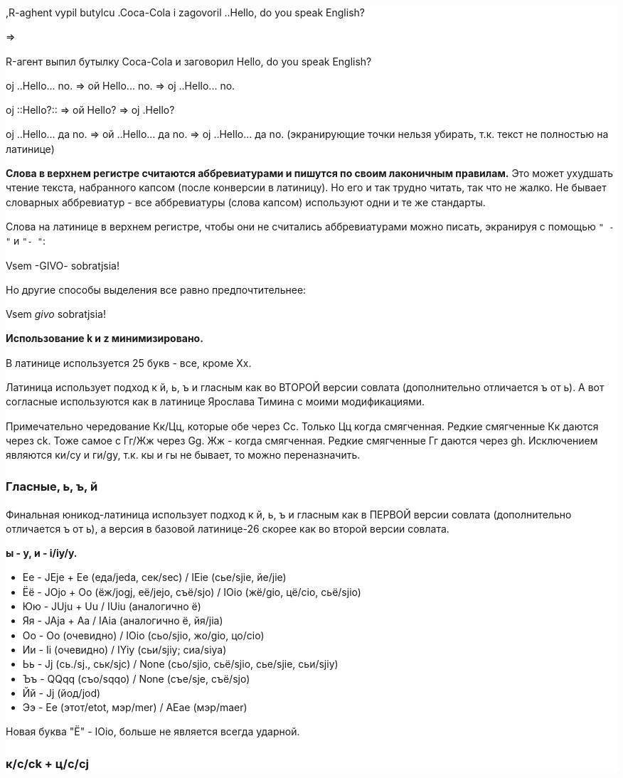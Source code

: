 ,R-aghent vypil butylcu .Coca-Cola i zagovoril ..Hello, do you speak English?

=>

R-агент выпил бутылку Coca-Cola и заговорил Hello, do you speak English?

oj ..Hello... no. => ой Hello... no. => oj ..Hello... no.

oj ::Hello?:: => ой Hello? => oj .Hello?

oj ..Hello... да no. => ой ..Hello... да no. => oj ..Hello... да no. (экранирующие точки нельзя убирать, т.к. текст не полностью на латинице)

**Слова в верхнем регистре считаются аббревиатурами и пишутся по своим лаконичным правилам.** Это может ухудшать чтение текста, набранного капсом (после конверсии в латиницу). Но его и так трудно читать, так что не жалко. Не бывает словарных аббревиатур - все аббревиатуры (слова капсом) используют одни и те же стандарты.

Cлова на латинице в верхнем регистре, чтобы они не считались аббревиатурами можно писать, экранируя с помощью ``" -"`` и ``"- "``:

Vsem -GIVO- sobratjsia!

Но другие способы выделения все равно предпочтительнее:

Vsem *givo* sobratjsia!

**Использование k и z минимизировано.**

В латинице используется 25 букв - все, кроме Xx.

Латиница использует подход к й, ь, ъ и гласным как во ВТОРОЙ версии совлата (дополнительно отличается ъ от ь). А вот согласные используются как в латинице Ярослава Тимина с моими модификациями.

Примечательно чередование Кк/Цц, которые обе через Cc. Только Цц когда смягченная. Редкие смягченные Кк даются через ck. Тоже самое с Гг/Жж через Gg. Жж - когда смягченная. Редкие смягченные Гг даются через gh. Исключением являются ки/cy и ги/gy, т.к. кы и гы не бывает, то можно переназначить.

### Гласные, ь, ъ, й

Финальная юникод-латиница использует подход к й, ь, ъ и гласным как в ПЕРВОЙ версии совлата (дополнительно отличается ъ от ь), а версия в базовой латинице-26 скорее как во второй версии совлата.

**ы - y, и - i/iy/y.**

* Ее - JEje + Ee (еда/jeda, сек/sec) / IEie (сье/sjie, йе/jie)
* Ёё - JOjo + Oo (ёж/jogj, её/jejo, съё/sjo) / IOio (жё/gio, цё/cio, сьё/sjio)
* Юю - JUju + Uu / IUiu (аналогично ё)
* Яя - JAja + Aa / IAia (аналогично ё, йя/jia)
* Оо - Oo (очевидно) / IOio (сьо/sjio, жо/gio, цо/cio)
* Ии - Ii (очевидно) / IYiy (сьи/sjiy; сиа/siya)
* Ьь - Jj (сь./sj., ськ/sjc) / None (сьо/sjio, сьё/sjio, сье/sjie, сьи/sjiy)
* Ъъ - QQqq (съо/sqqo) / None (съе/sje, съё/sjo)
* Йй - Jj (йод/jod)
* Ээ - Ee (этот/etot, мэр/mer) / AEae (мэр/maer)

Новая буква "Ё" - IOio, больше не является всегда ударной.


### к/c/ck + ц/c/cj
